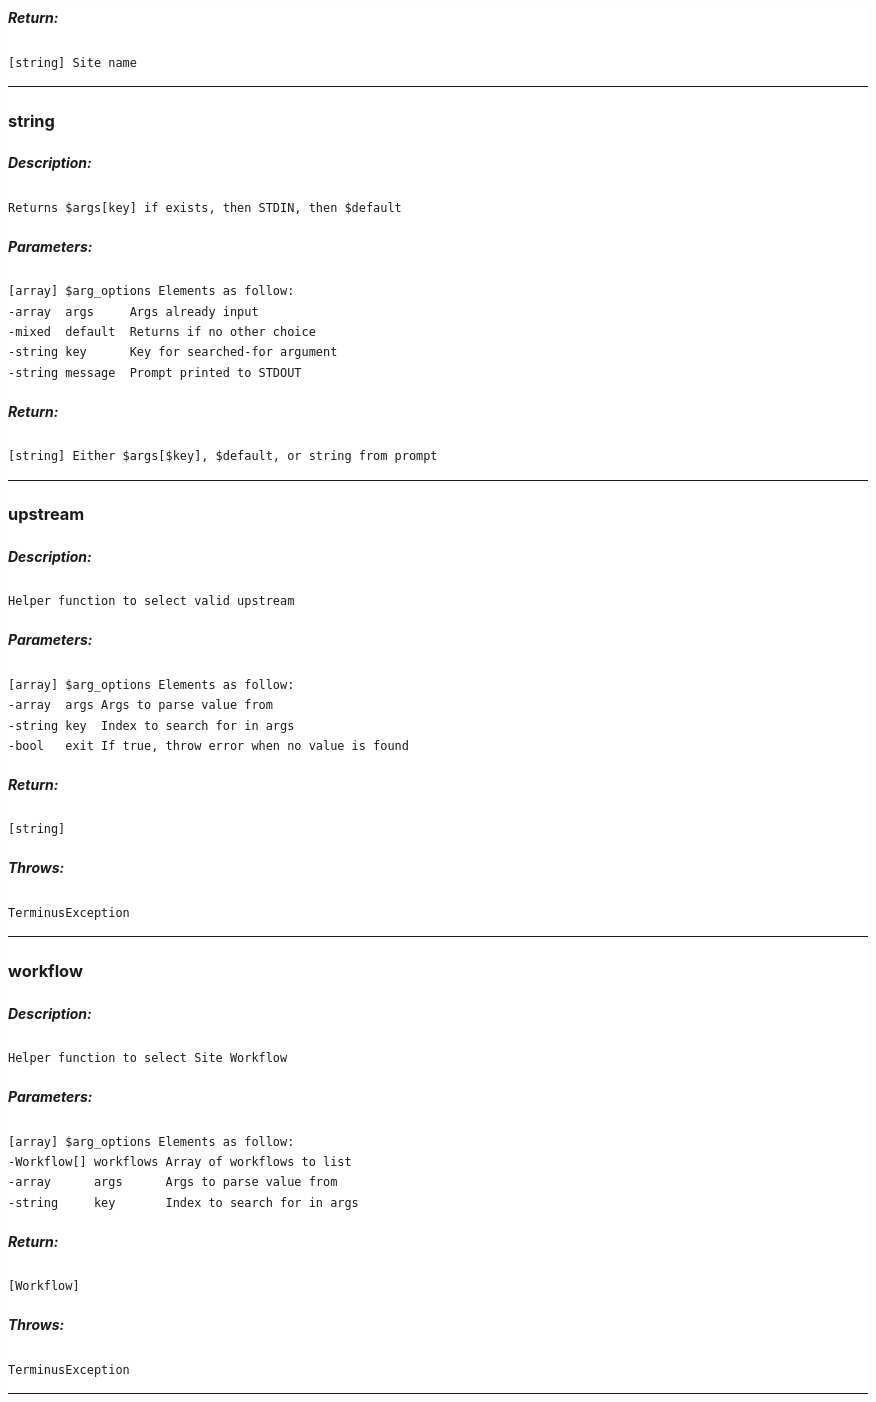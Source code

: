 ##### Return:
    [string] Site name

---

### string
##### Description:
    Returns $args[key] if exists, then STDIN, then $default

##### Parameters:
    [array] $arg_options Elements as follow:
    -array  args     Args already input
    -mixed  default  Returns if no other choice
    -string key      Key for searched-for argument
    -string message  Prompt printed to STDOUT

##### Return:
    [string] Either $args[$key], $default, or string from prompt

---

### upstream
##### Description:
    Helper function to select valid upstream

##### Parameters:
    [array] $arg_options Elements as follow:
    -array  args Args to parse value from
    -string key  Index to search for in args
    -bool   exit If true, throw error when no value is found

##### Return:
    [string]

##### Throws:
    TerminusException

---

### workflow
##### Description:
    Helper function to select Site Workflow

##### Parameters:
    [array] $arg_options Elements as follow:
    -Workflow[] workflows Array of workflows to list
    -array      args      Args to parse value from
    -string     key       Index to search for in args

##### Return:
    [Workflow]

##### Throws:
    TerminusException

---

